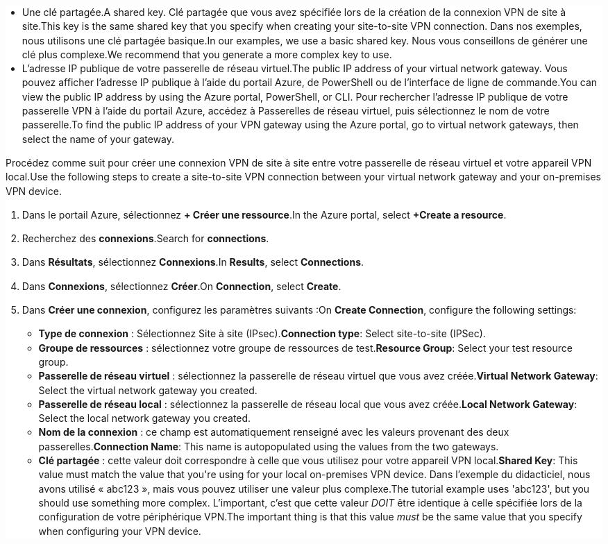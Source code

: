 - <span data-ttu-id="46dd6-280">Une clé partagée.</span><span class="sxs-lookup"><span data-stu-id="46dd6-280">A shared key.</span></span> <span data-ttu-id="46dd6-281">Clé partagée que vous avez spécifiée lors de la création de la connexion VPN de site à site.</span><span class="sxs-lookup"><span data-stu-id="46dd6-281">This key is the same shared key that you specify when creating your site-to-site VPN connection.</span></span> <span data-ttu-id="46dd6-282">Dans nos exemples, nous utilisons une clé partagée basique.</span><span class="sxs-lookup"><span data-stu-id="46dd6-282">In our examples, we use a basic shared key.</span></span> <span data-ttu-id="46dd6-283">Nous vous conseillons de générer une clé plus complexe.</span><span class="sxs-lookup"><span data-stu-id="46dd6-283">We recommend that you generate a more complex key to use.</span></span>
- <span data-ttu-id="46dd6-284">L’adresse IP publique de votre passerelle de réseau virtuel.</span><span class="sxs-lookup"><span data-stu-id="46dd6-284">The public IP address of your virtual network gateway.</span></span> <span data-ttu-id="46dd6-285">Vous pouvez afficher l’adresse IP publique à l’aide du portail Azure, de PowerShell ou de l’interface de ligne de commande.</span><span class="sxs-lookup"><span data-stu-id="46dd6-285">You can view the public IP address by using the Azure portal, PowerShell, or CLI.</span></span> <span data-ttu-id="46dd6-286">Pour rechercher l’adresse IP publique de votre passerelle VPN à l’aide du portail Azure, accédez à Passerelles de réseau virtuel, puis sélectionnez le nom de votre passerelle.</span><span class="sxs-lookup"><span data-stu-id="46dd6-286">To find the public IP address of your VPN gateway using the Azure portal, go to virtual network gateways, then select the name of your gateway.</span></span>

<span data-ttu-id="46dd6-287">Procédez comme suit pour créer une connexion VPN de site à site entre votre passerelle de réseau virtuel et votre appareil VPN local.</span><span class="sxs-lookup"><span data-stu-id="46dd6-287">Use the following steps to create a site-to-site VPN connection between your virtual network gateway and your on-premises VPN device.</span></span>

1. <span data-ttu-id="46dd6-288">Dans le portail Azure, sélectionnez **+ Créer une ressource**.</span><span class="sxs-lookup"><span data-stu-id="46dd6-288">In the Azure portal, select **+Create a resource**.</span></span>
2. <span data-ttu-id="46dd6-289">Recherchez des **connexions**.</span><span class="sxs-lookup"><span data-stu-id="46dd6-289">Search for **connections**.</span></span>
3. <span data-ttu-id="46dd6-290">Dans **Résultats**, sélectionnez **Connexions**.</span><span class="sxs-lookup"><span data-stu-id="46dd6-290">In **Results**, select **Connections**.</span></span>
4. <span data-ttu-id="46dd6-291">Dans **Connexions**, sélectionnez **Créer**.</span><span class="sxs-lookup"><span data-stu-id="46dd6-291">On **Connection**, select **Create**.</span></span>
5. <span data-ttu-id="46dd6-292">Dans **Créer une connexion**, configurez les paramètres suivants :</span><span class="sxs-lookup"><span data-stu-id="46dd6-292">On **Create Connection**, configure the following settings:</span></span>

    - <span data-ttu-id="46dd6-293">**Type de connexion** : Sélectionnez Site à site (IPsec).</span><span class="sxs-lookup"><span data-stu-id="46dd6-293">**Connection type**: Select site-to-site (IPSec).</span></span>
    - <span data-ttu-id="46dd6-294">**Groupe de ressources** : sélectionnez votre groupe de ressources de test.</span><span class="sxs-lookup"><span data-stu-id="46dd6-294">**Resource Group**: Select your test resource group.</span></span>
    - <span data-ttu-id="46dd6-295">**Passerelle de réseau virtuel** : sélectionnez la passerelle de réseau virtuel que vous avez créée.</span><span class="sxs-lookup"><span data-stu-id="46dd6-295">**Virtual Network Gateway**: Select the virtual network gateway you created.</span></span>
    - <span data-ttu-id="46dd6-296">**Passerelle de réseau local** : sélectionnez la passerelle de réseau local que vous avez créée.</span><span class="sxs-lookup"><span data-stu-id="46dd6-296">**Local Network Gateway**: Select the local network gateway you created.</span></span>
    - <span data-ttu-id="46dd6-297">**Nom de la connexion** : ce champ est automatiquement renseigné avec les valeurs provenant des deux passerelles.</span><span class="sxs-lookup"><span data-stu-id="46dd6-297">**Connection Name**: This name is autopopulated using the values from the two gateways.</span></span>
    - <span data-ttu-id="46dd6-298">**Clé partagée** : cette valeur doit correspondre à celle que vous utilisez pour votre appareil VPN local.</span><span class="sxs-lookup"><span data-stu-id="46dd6-298">**Shared Key**: This value must match the value that you're using for your local on-premises VPN device.</span></span> <span data-ttu-id="46dd6-299">Dans l’exemple du didacticiel, nous avons utilisé « abc123 », mais vous pouvez utiliser une valeur plus complexe.</span><span class="sxs-lookup"><span data-stu-id="46dd6-299">The tutorial example uses 'abc123', but you should use something more complex.</span></span> <span data-ttu-id="46dd6-300">L’important, c’est que cette valeur *DOIT* être identique à celle spécifiée lors de la configuration de votre périphérique VPN.</span><span class="sxs-lookup"><span data-stu-id="46dd6-300">The important thing is that this value *must* be the same value that you specify when configuring your VPN device.</span></span>
